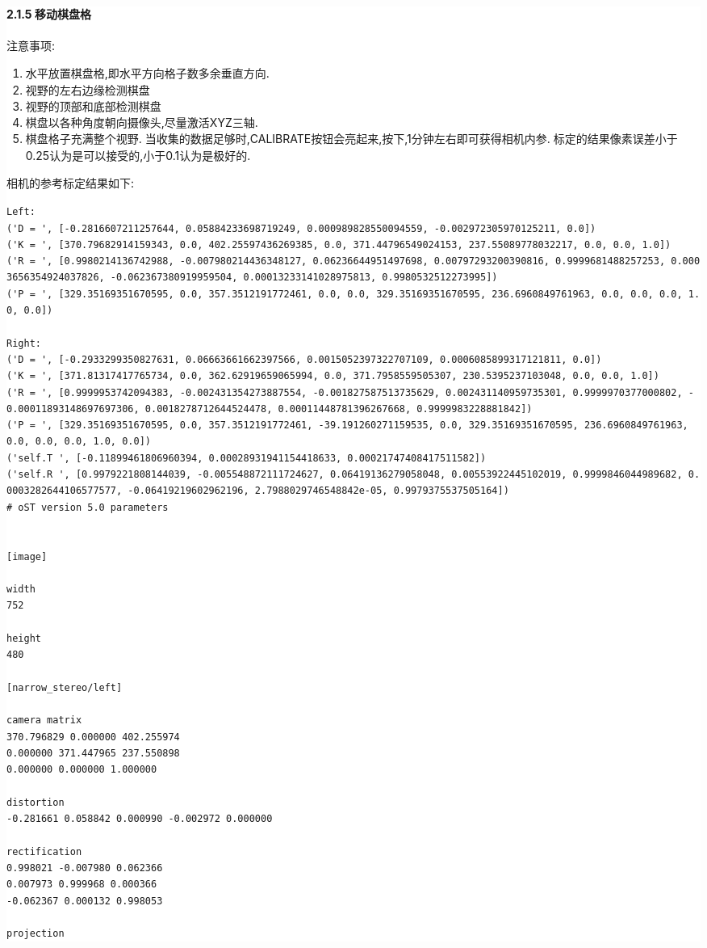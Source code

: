 #### 2.1.5 移动棋盘格
注意事项:
1. 水平放置棋盘格,即水平方向格子数多余垂直方向.
2. 视野的左右边缘检测棋盘
3. 视野的顶部和底部检测棋盘
4. 棋盘以各种角度朝向摄像头,尽量激活XYZ三轴.
5. 棋盘格子充满整个视野.
当收集的数据足够时,CALIBRATE按钮会亮起来,按下,1分钟左右即可获得相机内参.
标定的结果像素误差小于0.25认为是可以接受的,小于0.1认为是极好的.

相机的参考标定结果如下:
```
Left:
('D = ', [-0.2816607211257644, 0.05884233698719249, 0.000989828550094559, -0.002972305970125211, 0.0])
('K = ', [370.79682914159343, 0.0, 402.25597436269385, 0.0, 371.44796549024153, 237.55089778032217, 0.0, 0.0, 1.0])
('R = ', [0.9980214136742988, -0.007980214436348127, 0.06236644951497698, 0.00797293200390816, 0.9999681488257253, 0.0003656354924037826, -0.062367380919959504, 0.00013233141028975813, 0.9980532512273995])
('P = ', [329.35169351670595, 0.0, 357.3512191772461, 0.0, 0.0, 329.35169351670595, 236.6960849761963, 0.0, 0.0, 0.0, 1.0, 0.0])

Right:
('D = ', [-0.2933299350827631, 0.06663661662397566, 0.0015052397322707109, 0.0006085899317121811, 0.0])
('K = ', [371.81317417765734, 0.0, 362.62919659065994, 0.0, 371.7958559505307, 230.5395237103048, 0.0, 0.0, 1.0])
('R = ', [0.9999953742094383, -0.002431354273887554, -0.001827587513735629, 0.002431140959735301, 0.9999970377000802, -0.00011893148697697306, 0.0018278712644524478, 0.00011448781396267668, 0.9999983228881842])
('P = ', [329.35169351670595, 0.0, 357.3512191772461, -39.191260271159535, 0.0, 329.35169351670595, 236.6960849761963, 0.0, 0.0, 0.0, 1.0, 0.0])
('self.T ', [-0.11899461806960394, 0.00028931941154418633, 0.00021747408417511582])
('self.R ', [0.9979221808144039, -0.005548872111724627, 0.06419136279058048, 0.00553922445102019, 0.9999846044989682, 0.0003282644106577577, -0.06419219602962196, 2.7988029746548842e-05, 0.9979375537505164])
# oST version 5.0 parameters


[image]

width
752

height
480

[narrow_stereo/left]

camera matrix
370.796829 0.000000 402.255974
0.000000 371.447965 237.550898
0.000000 0.000000 1.000000

distortion
-0.281661 0.058842 0.000990 -0.002972 0.000000

rectification
0.998021 -0.007980 0.062366
0.007973 0.999968 0.000366
-0.062367 0.000132 0.998053

projection
```